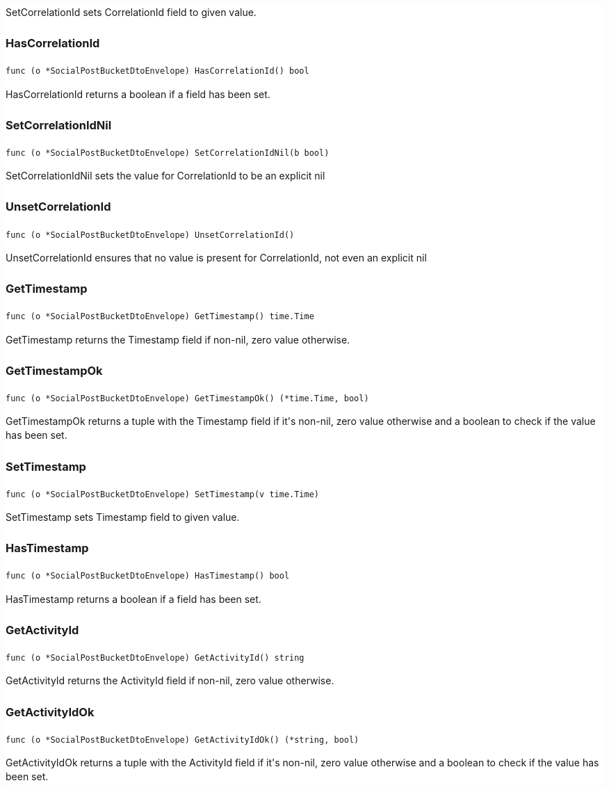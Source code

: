 SetCorrelationId sets CorrelationId field to given value.

### HasCorrelationId

`func (o *SocialPostBucketDtoEnvelope) HasCorrelationId() bool`

HasCorrelationId returns a boolean if a field has been set.

### SetCorrelationIdNil

`func (o *SocialPostBucketDtoEnvelope) SetCorrelationIdNil(b bool)`

 SetCorrelationIdNil sets the value for CorrelationId to be an explicit nil

### UnsetCorrelationId
`func (o *SocialPostBucketDtoEnvelope) UnsetCorrelationId()`

UnsetCorrelationId ensures that no value is present for CorrelationId, not even an explicit nil
### GetTimestamp

`func (o *SocialPostBucketDtoEnvelope) GetTimestamp() time.Time`

GetTimestamp returns the Timestamp field if non-nil, zero value otherwise.

### GetTimestampOk

`func (o *SocialPostBucketDtoEnvelope) GetTimestampOk() (*time.Time, bool)`

GetTimestampOk returns a tuple with the Timestamp field if it's non-nil, zero value otherwise
and a boolean to check if the value has been set.

### SetTimestamp

`func (o *SocialPostBucketDtoEnvelope) SetTimestamp(v time.Time)`

SetTimestamp sets Timestamp field to given value.

### HasTimestamp

`func (o *SocialPostBucketDtoEnvelope) HasTimestamp() bool`

HasTimestamp returns a boolean if a field has been set.

### GetActivityId

`func (o *SocialPostBucketDtoEnvelope) GetActivityId() string`

GetActivityId returns the ActivityId field if non-nil, zero value otherwise.

### GetActivityIdOk

`func (o *SocialPostBucketDtoEnvelope) GetActivityIdOk() (*string, bool)`

GetActivityIdOk returns a tuple with the ActivityId field if it's non-nil, zero value otherwise
and a boolean to check if the value has been set.
